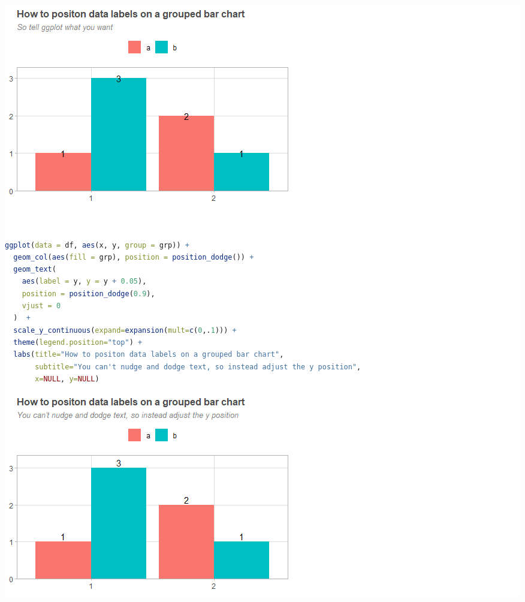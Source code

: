 ![](ggplot2_basics_files/figure-html/unnamed-chunk-81-1.png)

<br>




```r
ggplot(data = df, aes(x, y, group = grp)) +
  geom_col(aes(fill = grp), position = position_dodge()) +
  geom_text(
    aes(label = y, y = y + 0.05),
    position = position_dodge(0.9),
    vjust = 0
  )  +
  scale_y_continuous(expand=expansion(mult=c(0,.1))) +
  theme(legend.position="top") +
  labs(title="How to positon data labels on a grouped bar chart",
       subtitle="You can't nudge and dodge text, so instead adjust the y position",
       x=NULL, y=NULL)
```

![](ggplot2_basics_files/figure-html/unnamed-chunk-82-1.png)
